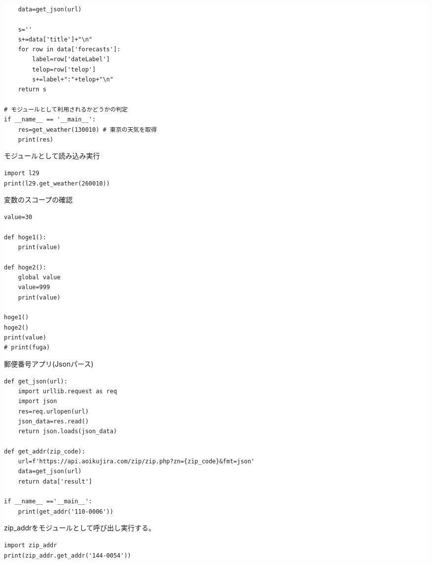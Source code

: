 ```お天気アプリ(Jsonパース)
    data=get_json(url)

    s=''
    s+=data['title']+"\n"
    for row in data['forecasts']:
        label=row['dateLabel']
        telop=row['telop']
        s+=label+":"+telop+"\n"
    return s

# モジュールとして利用されるかどうかの判定
if __name__ == '__main__':
    res=get_weather(130010) # 東京の天気を取得
    print(res)
```
  
モジュールとして読み込み実行
```モジュールとして読み込み実行
import l29
print(l29.get_weather(260010))
```
  
変数のスコープの確認
```変数のスコープの確認
value=30

def hoge1():
    print(value)

def hoge2():
    global value
    value=999
    print(value)

hoge1()
hoge2()
print(value)
# print(fuga)
```
  
郵便番号アプリ(Jsonパース)
```郵便番号アプリ(Jsonパース)
def get_json(url):
    import urllib.request as req
    import json
    res=req.urlopen(url)
    json_data=res.read()
    return json.loads(json_data)

def get_addr(zip_code):
    url=f'https://api.aoikujira.com/zip/zip.php?zn={zip_code}&fmt=json'
    data=get_json(url)
    return data['result']

if __name__ =='__main__':
    print(get_addr('110-0006'))
```
  
zip_addrをモジュールとして呼び出し実行する。
```zip_addrをモジュールとして呼び出し実行する。
import zip_addr
print(zip_addr.get_addr('144-0054'))
```
